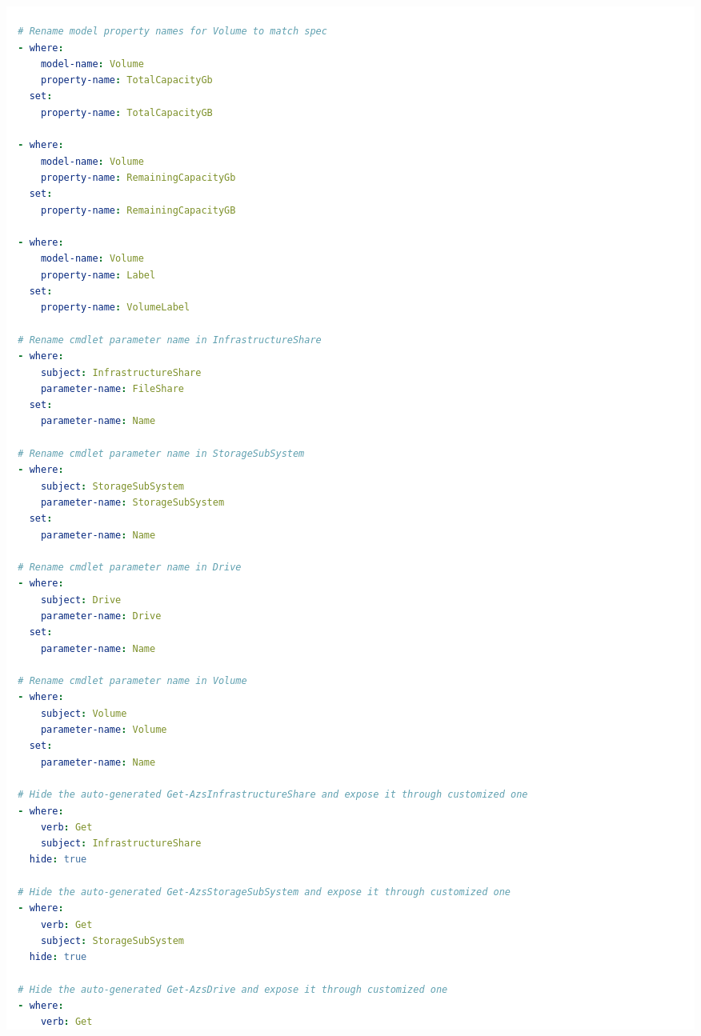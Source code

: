 ``` yaml

  # Rename model property names for Volume to match spec
  - where:
      model-name: Volume
      property-name: TotalCapacityGb
    set:
      property-name: TotalCapacityGB

  - where:
      model-name: Volume
      property-name: RemainingCapacityGb
    set:
      property-name: RemainingCapacityGB

  - where:
      model-name: Volume
      property-name: Label
    set:
      property-name: VolumeLabel

  # Rename cmdlet parameter name in InfrastructureShare
  - where:
      subject: InfrastructureShare
      parameter-name: FileShare
    set:
      parameter-name: Name

  # Rename cmdlet parameter name in StorageSubSystem
  - where:
      subject: StorageSubSystem
      parameter-name: StorageSubSystem
    set:
      parameter-name: Name

  # Rename cmdlet parameter name in Drive
  - where:
      subject: Drive
      parameter-name: Drive
    set:
      parameter-name: Name

  # Rename cmdlet parameter name in Volume
  - where:
      subject: Volume
      parameter-name: Volume
    set:
      parameter-name: Name

  # Hide the auto-generated Get-AzsInfrastructureShare and expose it through customized one
  - where:
      verb: Get
      subject: InfrastructureShare
    hide: true

  # Hide the auto-generated Get-AzsStorageSubSystem and expose it through customized one
  - where:
      verb: Get
      subject: StorageSubSystem
    hide: true

  # Hide the auto-generated Get-AzsDrive and expose it through customized one
  - where:
      verb: Get
```